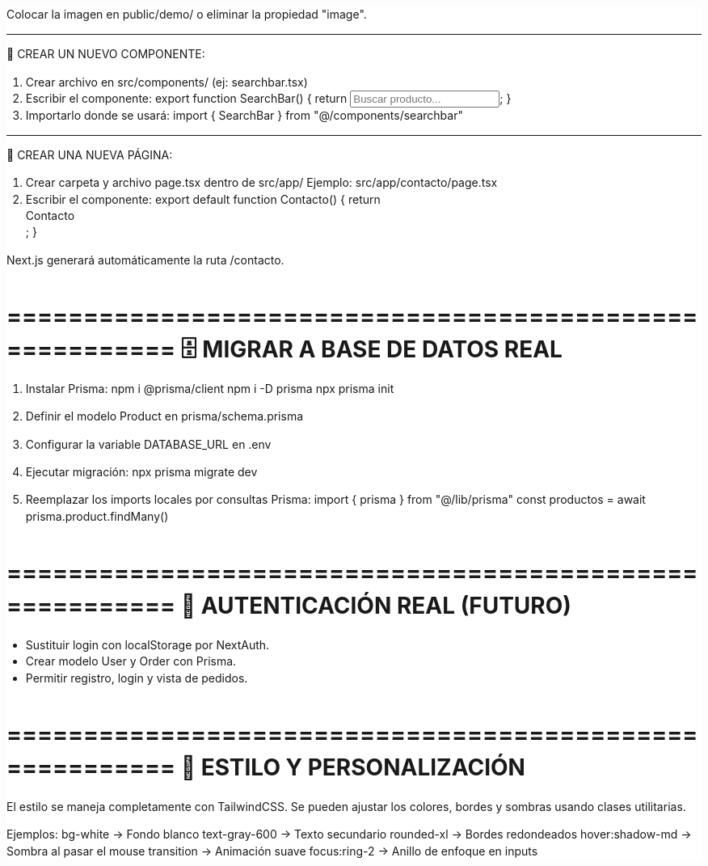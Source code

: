 Colocar la imagen en public/demo/ o eliminar la propiedad "image".

--------------------------------------------------------
🧱 CREAR UN NUEVO COMPONENTE:
1. Crear archivo en src/components/ (ej: searchbar.tsx)
2. Escribir el componente:
   export function SearchBar() {
     return <input placeholder="Buscar producto..." />;
   }
3. Importarlo donde se usará:
   import { SearchBar } from "@/components/searchbar"
   <SearchBar />

--------------------------------------------------------
🧭 CREAR UNA NUEVA PÁGINA:
1. Crear carpeta y archivo page.tsx dentro de src/app/
   Ejemplo: src/app/contacto/page.tsx
2. Escribir el componente:
   export default function Contacto() { return <div>Contacto</div>; }

Next.js generará automáticamente la ruta /contacto.

========================================================
🗄️ MIGRAR A BASE DE DATOS REAL
========================================================

1. Instalar Prisma:
   npm i @prisma/client
   npm i -D prisma
   npx prisma init

2. Definir el modelo Product en prisma/schema.prisma
3. Configurar la variable DATABASE_URL en .env
4. Ejecutar migración:
   npx prisma migrate dev
5. Reemplazar los imports locales por consultas Prisma:
   import { prisma } from "@/lib/prisma"
   const productos = await prisma.product.findMany()

========================================================
👥 AUTENTICACIÓN REAL (FUTURO)
========================================================

- Sustituir login con localStorage por NextAuth.
- Crear modelo User y Order con Prisma.
- Permitir registro, login y vista de pedidos.

========================================================
💅 ESTILO Y PERSONALIZACIÓN
========================================================

El estilo se maneja completamente con TailwindCSS.
Se pueden ajustar los colores, bordes y sombras usando clases utilitarias.

Ejemplos:
bg-white              → Fondo blanco
text-gray-600         → Texto secundario
rounded-xl            → Bordes redondeados
hover:shadow-md       → Sombra al pasar el mouse
transition            → Animación suave
focus:ring-2          → Anillo de enfoque en inputs
